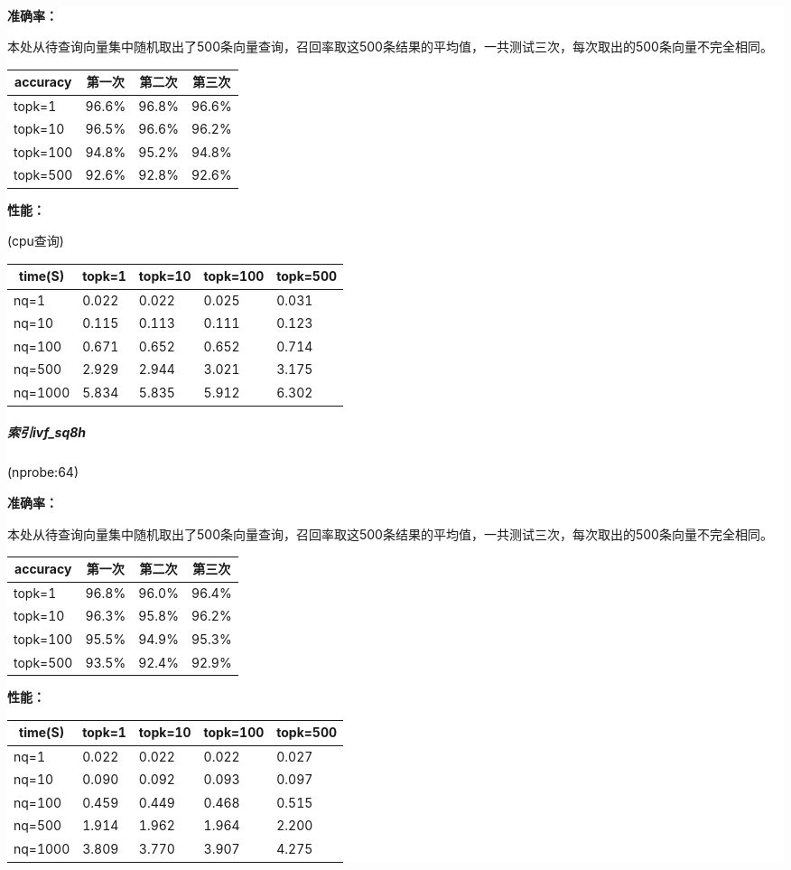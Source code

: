 **准确率：**

本处从待查询向量集中随机取出了500条向量查询，召回率取这500条结果的平均值，一共测试三次，每次取出的500条向量不完全相同。

| accuracy | 第一次 | 第二次 | 第三次 |
| -------- | ------ | ------ | ------ |
| topk=1   | 96.6%  | 96.8%  | 96.6%  |
| topk=10  | 96.5%  | 96.6%  | 96.2%  |
| topk=100 | 94.8%  | 95.2%  | 94.8%  |
| topk=500 | 92.6%  | 92.8%  | 92.6%  |

**性能：**

(cpu查询)

| time(S) | topk=1 | topk=10 | topk=100 | topk=500 |
| ------- | ------ | ------- | -------- | -------- |
| nq=1    | 0.022  | 0.022   | 0.025    | 0.031    |
| nq=10   | 0.115  | 0.113   | 0.111    | 0.123    |
| nq=100  | 0.671  | 0.652   | 0.652    | 0.714    |
| nq=500  | 2.929  | 2.944   | 3.021    | 3.175    |
| nq=1000 | 5.834  | 5.835   | 5.912    | 6.302    |



##### 索引ivf_sq8h

(nprobe:64)

**准确率：**

本处从待查询向量集中随机取出了500条向量查询，召回率取这500条结果的平均值，一共测试三次，每次取出的500条向量不完全相同。

| accuracy | 第一次 | 第二次 | 第三次 |
| -------- | ------ | ------ | ------ |
| topk=1   | 96.8%  | 96.0%  | 96.4%  |
| topk=10  | 96.3%  | 95.8%  | 96.2%  |
| topk=100 | 95.5%  | 94.9%  | 95.3%  |
| topk=500 | 93.5%  | 92.4%  | 92.9%  |

**性能：**

| time(S) | topk=1 | topk=10 | topk=100 | topk=500 |
| ------- | ------ | ------- | -------- | -------- |
| nq=1    | 0.022  | 0.022   | 0.022    | 0.027    |
| nq=10   | 0.090  | 0.092   | 0.093    | 0.097    |
| nq=100  | 0.459  | 0.449   | 0.468    | 0.515    |
| nq=500  | 1.914  | 1.962   | 1.964    | 2.200    |
| nq=1000 | 3.809  | 3.770   | 3.907    | 4.275    |
